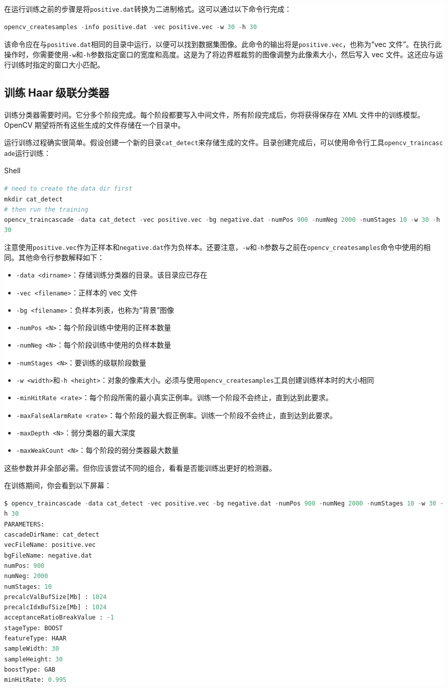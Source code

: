 在运行训练之前的步骤是将`positive.dat`转换为二进制格式。这可以通过以下命令行完成：

```py
opencv_createsamples -info positive.dat -vec positive.vec -w 30 -h 30
```

该命令应在与`positive.dat`相同的目录中运行，以便可以找到数据集图像。此命令的输出将是`positive.vec`，也称为“vec 文件”。在执行此操作时，你需要使用`-w`和`-h`参数指定窗口的宽度和高度。这是为了将边界框裁剪的图像调整为此像素大小，然后写入 vec 文件。这还应与运行训练时指定的窗口大小匹配。

## 训练 Haar 级联分类器

训练分类器需要时间。它分多个阶段完成。每个阶段都要写入中间文件，所有阶段完成后，你将获得保存在 XML 文件中的训练模型。OpenCV 期望将所有这些生成的文件存储在一个目录中。

运行训练过程确实很简单。假设创建一个新的目录`cat_detect`来存储生成的文件。目录创建完成后，可以使用命令行工具`opencv_traincascade`运行训练：

Shell

```py
# need to create the data dir first
mkdir cat_detect
# then run the training
opencv_traincascade -data cat_detect -vec positive.vec -bg negative.dat -numPos 900 -numNeg 2000 -numStages 10 -w 30 -h 30
```

注意使用`positive.vec`作为正样本和`negative.dat`作为负样本。还要注意，`-w`和`-h`参数与之前在`opencv_createsamples`命令中使用的相同。其他命令行参数解释如下：

+   `-data <dirname>`：存储训练分类器的目录。该目录应已存在

+   `-vec <filename>`：正样本的 vec 文件

+   `-bg <filename>`：负样本列表，也称为“背景”图像

+   `-numPos <N>`：每个阶段训练中使用的正样本数量

+   `-numNeg <N>`：每个阶段训练中使用的负样本数量

+   `-numStages <N>`：要训练的级联阶段数量

+   `-w <width>`和`-h <height>`：对象的像素大小。必须与使用`opencv_createsamples`工具创建训练样本时的大小相同

+   `-minHitRate <rate>`：每个阶段所需的最小真实正例率。训练一个阶段不会终止，直到达到此要求。

+   `-maxFalseAlarmRate <rate>`：每个阶段的最大假正例率。训练一个阶段不会终止，直到达到此要求。

+   `-maxDepth <N>`：弱分类器的最大深度

+   `-maxWeakCount <N>`：每个阶段的弱分类器最大数量

这些参数并非全部必需。但你应该尝试不同的组合，看看是否能训练出更好的检测器。

在训练期间，你会看到以下屏幕：

```py
$ opencv_traincascade -data cat_detect -vec positive.vec -bg negative.dat -numPos 900 -numNeg 2000 -numStages 10 -w 30 -h 30
PARAMETERS:
cascadeDirName: cat_detect
vecFileName: positive.vec
bgFileName: negative.dat
numPos: 900
numNeg: 2000
numStages: 10
precalcValBufSize[Mb] : 1024
precalcIdxBufSize[Mb] : 1024
acceptanceRatioBreakValue : -1
stageType: BOOST
featureType: HAAR
sampleWidth: 30
sampleHeight: 30
boostType: GAB
minHitRate: 0.995
```